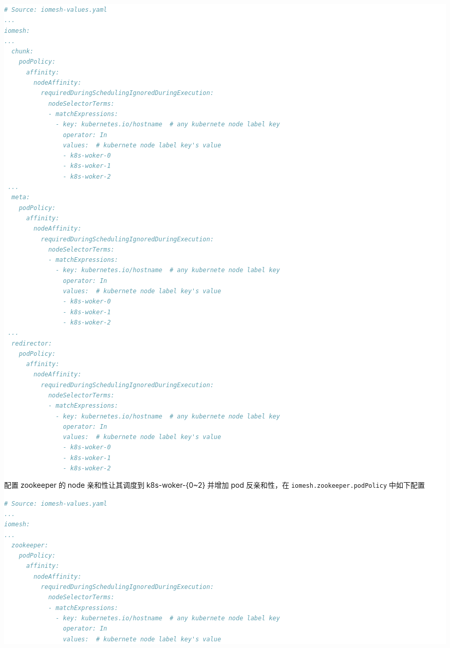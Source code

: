    ```yaml
   # Source: iomesh-values.yaml
   ...
   iomesh:
   ...
     chunk:
       podPolicy:
         affinity:
           nodeAffinity:
             requiredDuringSchedulingIgnoredDuringExecution:
               nodeSelectorTerms:
               - matchExpressions:
                 - key: kubernetes.io/hostname  # any kubernete node label key
                   operator: In
                   values:  # kubernete node label key's value
                   - k8s-woker-0
                   - k8s-woker-1
                   - k8s-woker-2
    ...
     meta:
       podPolicy:
         affinity:
           nodeAffinity:
             requiredDuringSchedulingIgnoredDuringExecution:
               nodeSelectorTerms:
               - matchExpressions:
                 - key: kubernetes.io/hostname  # any kubernete node label key
                   operator: In
                   values:  # kubernete node label key's value
                   - k8s-woker-0
                   - k8s-woker-1
                   - k8s-woker-2
    ...
     redirector:
       podPolicy:
         affinity:
           nodeAffinity:
             requiredDuringSchedulingIgnoredDuringExecution:
               nodeSelectorTerms:
               - matchExpressions:
                 - key: kubernetes.io/hostname  # any kubernete node label key
                   operator: In
                   values:  # kubernete node label key's value
                   - k8s-woker-0
                   - k8s-woker-1
                   - k8s-woker-2
   ```

   配置 zookeeper 的 node 亲和性让其调度到 k8s-woker-{0~2} 并增加 pod 反亲和性，在 `iomesh.zookeeper.podPolicy` 中如下配置

   ```yaml
   # Source: iomesh-values.yaml
   ...
   iomesh:
   ...
     zookeeper:
       podPolicy:
         affinity:
           nodeAffinity:
             requiredDuringSchedulingIgnoredDuringExecution:
               nodeSelectorTerms:
               - matchExpressions:
                 - key: kubernetes.io/hostname  # any kubernete node label key
                   operator: In
                   values:  # kubernete node label key's value
   ```